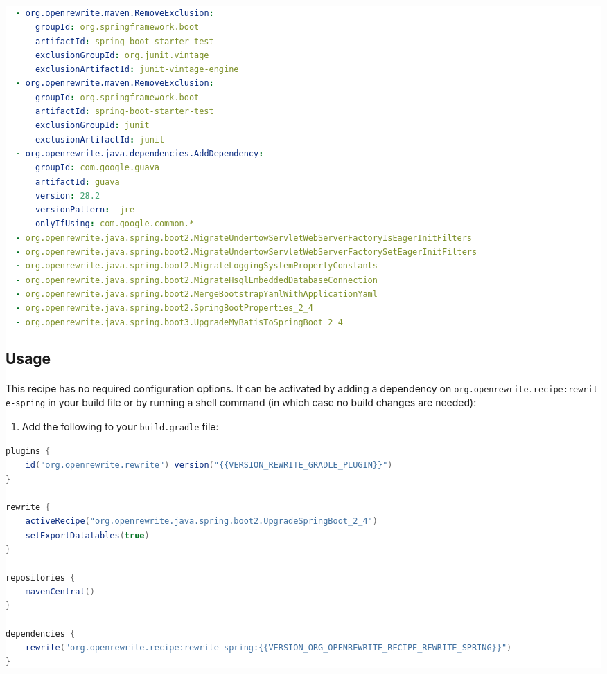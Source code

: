 ```yaml
  - org.openrewrite.maven.RemoveExclusion:
      groupId: org.springframework.boot
      artifactId: spring-boot-starter-test
      exclusionGroupId: org.junit.vintage
      exclusionArtifactId: junit-vintage-engine
  - org.openrewrite.maven.RemoveExclusion:
      groupId: org.springframework.boot
      artifactId: spring-boot-starter-test
      exclusionGroupId: junit
      exclusionArtifactId: junit
  - org.openrewrite.java.dependencies.AddDependency:
      groupId: com.google.guava
      artifactId: guava
      version: 28.2
      versionPattern: -jre
      onlyIfUsing: com.google.common.*
  - org.openrewrite.java.spring.boot2.MigrateUndertowServletWebServerFactoryIsEagerInitFilters
  - org.openrewrite.java.spring.boot2.MigrateUndertowServletWebServerFactorySetEagerInitFilters
  - org.openrewrite.java.spring.boot2.MigrateLoggingSystemPropertyConstants
  - org.openrewrite.java.spring.boot2.MigrateHsqlEmbeddedDatabaseConnection
  - org.openrewrite.java.spring.boot2.MergeBootstrapYamlWithApplicationYaml
  - org.openrewrite.java.spring.boot2.SpringBootProperties_2_4
  - org.openrewrite.java.spring.boot3.UpgradeMyBatisToSpringBoot_2_4

```
</TabItem>
</Tabs>

## Usage

This recipe has no required configuration options. It can be activated by adding a dependency on `org.openrewrite.recipe:rewrite-spring` in your build file or by running a shell command (in which case no build changes are needed):
<Tabs groupId="projectType">
<TabItem value="gradle" label="Gradle">

1. Add the following to your `build.gradle` file:

```groovy title="build.gradle"
plugins {
    id("org.openrewrite.rewrite") version("{{VERSION_REWRITE_GRADLE_PLUGIN}}")
}

rewrite {
    activeRecipe("org.openrewrite.java.spring.boot2.UpgradeSpringBoot_2_4")
    setExportDatatables(true)
}

repositories {
    mavenCentral()
}

dependencies {
    rewrite("org.openrewrite.recipe:rewrite-spring:{{VERSION_ORG_OPENREWRITE_RECIPE_REWRITE_SPRING}}")
}
```
